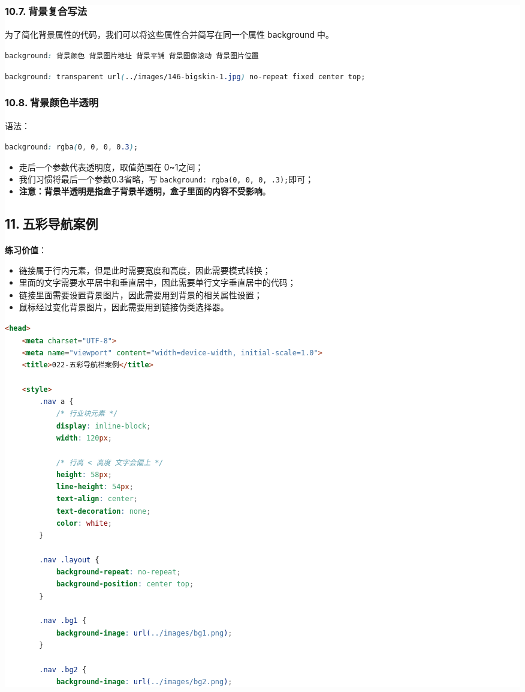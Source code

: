 

### 10.7. 背景复合写法

为了简化背景属性的代码，我们可以将这些属性合并简写在同一个属性 background 中。

```css
background: 背景颜色 背景图片地址 背景平铺 背景图像滚动 背景图片位置
```

```css
background: transparent url(../images/146-bigskin-1.jpg) no-repeat fixed center top;
```



### 10.8. 背景颜色半透明

语法：

```css
background: rgba(0, 0, 0, 0.3);
```

- 走后一个参数代表透明度，取值范围在 0~1之间；
- 我们习惯将最后一个参数0.3省略，写 `background: rgba(0, 0, 0, .3);`即可；
- **注意：背景半透明是指盒子背景半透明，盒子里面的内容不受影响**。



## 11. 五彩导航案例

**练习价值**：

- 链接属于行内元素，但是此时需要宽度和高度，因此需要模式转换；
- 里面的文字需要水平居中和垂直居中，因此需要单行文字垂直居中的代码；
- 链接里面需要设置背景图片，因此需要用到背景的相关属性设置；
- 鼠标经过变化背景图片，因此需要用到链接伪类选择器。

```html
<head>
    <meta charset="UTF-8">
    <meta name="viewport" content="width=device-width, initial-scale=1.0">
    <title>022-五彩导航栏案例</title>

    <style>
        .nav a {
            /* 行业块元素 */
            display: inline-block;
            width: 120px;

            /* 行高 < 高度 文字会偏上 */
            height: 58px;
            line-height: 54px;
            text-align: center;
            text-decoration: none;
            color: white;
        }

        .nav .layout {
            background-repeat: no-repeat;
            background-position: center top;
        }

        .nav .bg1 {
            background-image: url(../images/bg1.png);
        }

        .nav .bg2 {
            background-image: url(../images/bg2.png);
```